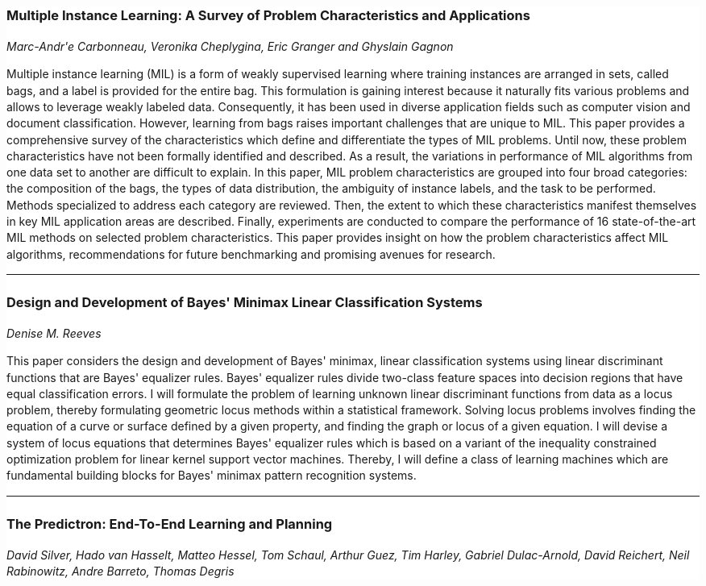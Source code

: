 
### Multiple Instance Learning: A Survey of Problem Characteristics and Applications 

*Marc-Andr\'e Carbonneau, Veronika Cheplygina, Eric Granger and Ghyslain Gagnon* 

Multiple instance learning (MIL) is a form of weakly supervised learning 
where training instances are arranged in sets, called bags, and a label is 
provided for the entire bag. This formulation is gaining interest because it 
naturally fits various problems and allows to leverage weakly labeled data. 
Consequently, it has been used in diverse application fields such as computer 
vision and document classification. However, learning from bags raises 
important challenges that are unique to MIL. This paper provides a 
comprehensive survey of the characteristics which define and differentiate the 
types of MIL problems. Until now, these problem characteristics have not been 
formally identified and described. As a result, the variations in performance 
of MIL algorithms from one data set to another are difficult to explain. In 
this paper, MIL problem characteristics are grouped into four broad categories: 
the composition of the bags, the types of data distribution, the ambiguity of 
instance labels, and the task to be performed. Methods specialized to address 
each category are reviewed. Then, the extent to which these characteristics 
manifest themselves in key MIL application areas are described. Finally, 
experiments are conducted to compare the performance of 16 state-of-the-art MIL 
methods on selected problem characteristics. This paper provides insight on how 
the problem characteristics affect MIL algorithms, recommendations for future 
benchmarking and promising avenues for research. 

---

### Design and Development of Bayes' Minimax Linear Classification Systems 

*Denise M. Reeves* 

This paper considers the design and development of Bayes' minimax, linear 
classification systems using linear discriminant functions that are Bayes' 
equalizer rules. Bayes' equalizer rules divide two-class feature spaces into 
decision regions that have equal classification errors. I will formulate the 
problem of learning unknown linear discriminant functions from data as a locus 
problem, thereby formulating geometric locus methods within a statistical 
framework. Solving locus problems involves finding the equation of a curve or 
surface defined by a given property, and finding the graph or locus of a given 
equation. I will devise a system of locus equations that determines Bayes' 
equalizer rules which is based on a variant of the inequality constrained 
optimization problem for linear kernel support vector machines. Thereby, I will 
define a class of learning machines which are fundamental building blocks for 
Bayes' minimax pattern recognition systems. 

---

### The Predictron: End-To-End Learning and Planning 

*David Silver, Hado van Hasselt, Matteo Hessel, Tom Schaul, Arthur Guez, Tim Harley, Gabriel Dulac-Arnold, David Reichert, Neil Rabinowitz, Andre Barreto, Thomas Degris* 
